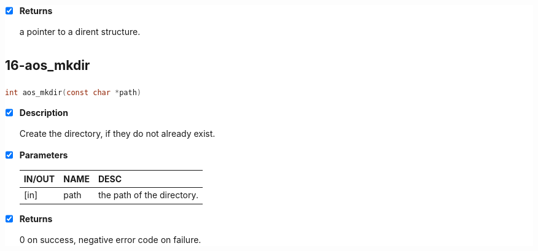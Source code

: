 - [x] **Returns**

  a pointer to a dirent structure.

## 16-aos_mkdir

```c
int aos_mkdir(const char *path)
```

- [x] **Description**

  Create the directory, if they do not already exist.

- [x] **Parameters**

  | IN/OUT |  NAME  |  DESC  |
  |--------|--------|--------|
  | [in] | path | the path of the directory. |

- [x] **Returns**

  0 on success, negative error code on failure.
